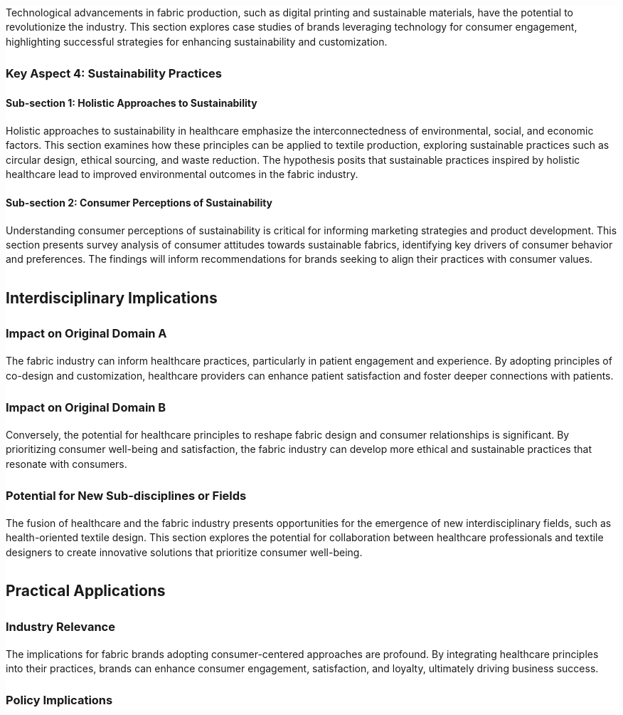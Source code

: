 Technological advancements in fabric production, such as digital printing and sustainable materials, have the potential to revolutionize the industry. This section explores case studies of brands leveraging technology for consumer engagement, highlighting successful strategies for enhancing sustainability and customization.

### Key Aspect 4: Sustainability Practices

#### Sub-section 1: Holistic Approaches to Sustainability

Holistic approaches to sustainability in healthcare emphasize the interconnectedness of environmental, social, and economic factors. This section examines how these principles can be applied to textile production, exploring sustainable practices such as circular design, ethical sourcing, and waste reduction. The hypothesis posits that sustainable practices inspired by holistic healthcare lead to improved environmental outcomes in the fabric industry.

#### Sub-section 2: Consumer Perceptions of Sustainability

Understanding consumer perceptions of sustainability is critical for informing marketing strategies and product development. This section presents survey analysis of consumer attitudes towards sustainable fabrics, identifying key drivers of consumer behavior and preferences. The findings will inform recommendations for brands seeking to align their practices with consumer values.

## Interdisciplinary Implications

### Impact on Original Domain A

The fabric industry can inform healthcare practices, particularly in patient engagement and experience. By adopting principles of co-design and customization, healthcare providers can enhance patient satisfaction and foster deeper connections with patients.

### Impact on Original Domain B

Conversely, the potential for healthcare principles to reshape fabric design and consumer relationships is significant. By prioritizing consumer well-being and satisfaction, the fabric industry can develop more ethical and sustainable practices that resonate with consumers.

### Potential for New Sub-disciplines or Fields

The fusion of healthcare and the fabric industry presents opportunities for the emergence of new interdisciplinary fields, such as health-oriented textile design. This section explores the potential for collaboration between healthcare professionals and textile designers to create innovative solutions that prioritize consumer well-being.

## Practical Applications

### Industry Relevance

The implications for fabric brands adopting consumer-centered approaches are profound. By integrating healthcare principles into their practices, brands can enhance consumer engagement, satisfaction, and loyalty, ultimately driving business success.

### Policy Implications
